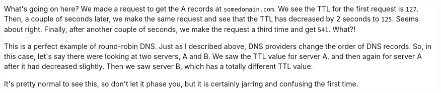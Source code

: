 What's going on here? We made a request to get the A records at `somedomain.com`. We see the TTL for the first request is `127`. Then, a couple of seconds later, we make the same request and see that the TTL has decreased by 2 seconds to `125`. Seems about right. Finally, after another couple of seconds, we make the request a third time and get `541`. What?!

This is a perfect example of round-robin DNS. Just as I described above, DNS providers change the order of DNS records. So, in this case, let's say there were looking at two servers, A and B. We saw the TTL value for server A, and then again for server A after it had decreased slightly. Then we saw server B, which has a totally different TTL value.

It's pretty normal to see this, so don't let it phase you, but it is certainly jarring and confusing the first time.
